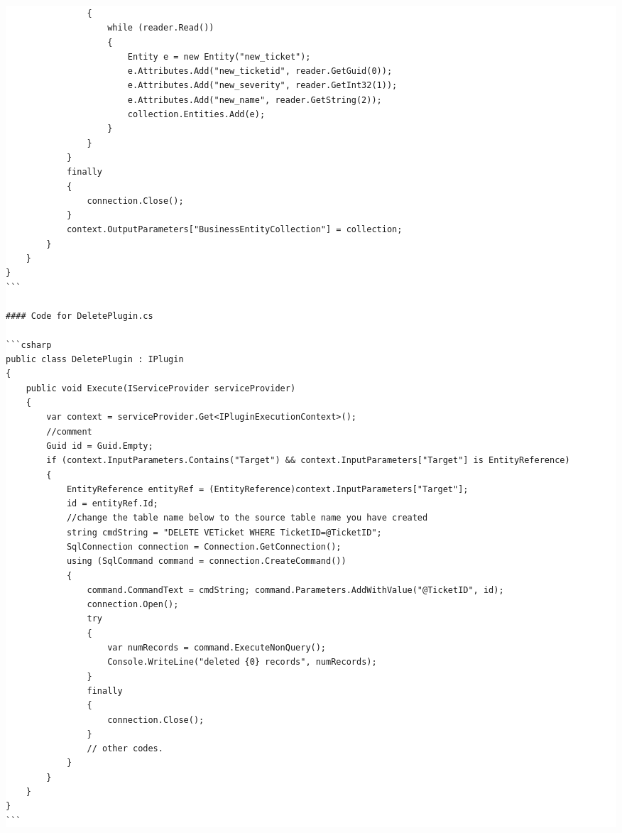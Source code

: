                     {
                        while (reader.Read())
                        {
                            Entity e = new Entity("new_ticket");
                            e.Attributes.Add("new_ticketid", reader.GetGuid(0));
                            e.Attributes.Add("new_severity", reader.GetInt32(1));
                            e.Attributes.Add("new_name", reader.GetString(2));
                            collection.Entities.Add(e);
                        }
                    }
                }
                finally
                {
                    connection.Close();
                }
                context.OutputParameters["BusinessEntityCollection"] = collection;
            }
        }
    }
    ```

    #### Code for DeletePlugin.cs 

    ```csharp
    public class DeletePlugin : IPlugin
    {
        public void Execute(IServiceProvider serviceProvider)
        {
            var context = serviceProvider.Get<IPluginExecutionContext>();
            //comment 
            Guid id = Guid.Empty;
            if (context.InputParameters.Contains("Target") && context.InputParameters["Target"] is EntityReference)
            {
                EntityReference entityRef = (EntityReference)context.InputParameters["Target"];
                id = entityRef.Id;
                //change the table name below to the source table name you have created 
                string cmdString = "DELETE VETicket WHERE TicketID=@TicketID";
                SqlConnection connection = Connection.GetConnection();
                using (SqlCommand command = connection.CreateCommand())
                {
                    command.CommandText = cmdString; command.Parameters.AddWithValue("@TicketID", id);
                    connection.Open();
                    try
                    {
                        var numRecords = command.ExecuteNonQuery();
                        Console.WriteLine("deleted {0} records", numRecords);
                    }
                    finally
                    {
                        connection.Close();
                    }
                    // other codes. 
                }
            }
        }
    }
    ```
